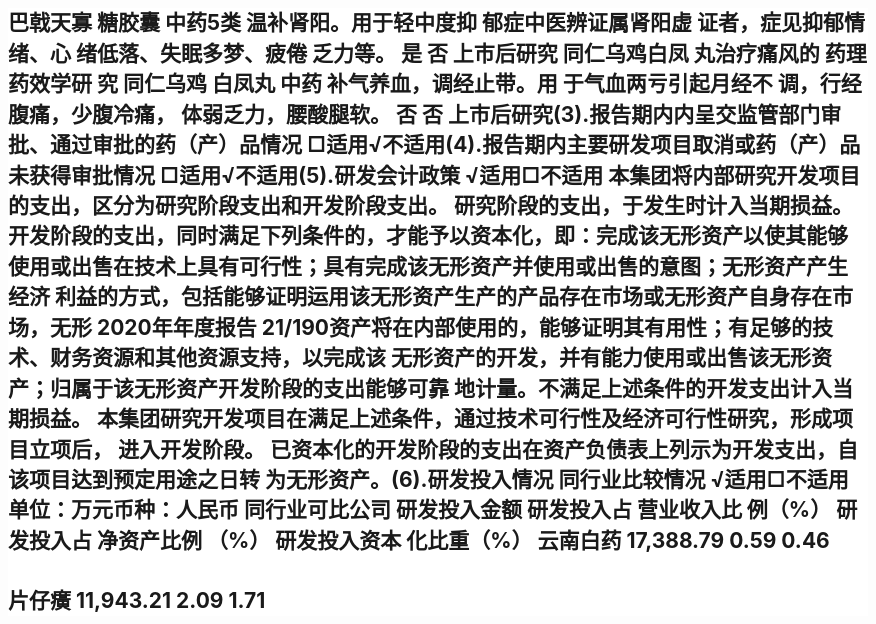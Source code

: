 巴戟天寡
糖胶囊
中药5类
温补肾阳。用于轻中度抑
郁症中医辨证属肾阳虚
证者，症见抑郁情绪、心
绪低落、失眠多梦、疲倦
乏力等。
是
否
上市后研究
同仁乌鸡白凤
丸治疗痛风的
药理药效学研
究
同仁乌鸡
白凤丸
中药
补气养血，调经止带。用
于气血两亏引起月经不
调，行经腹痛，少腹冷痛，
体弱乏力，腰酸腿软。
否
否
上市后研究(3).报告期内内呈交监管部门审批、通过审批的药（产）品情况
□适用√不适用(4).报告期内主要研发项目取消或药（产）品未获得审批情况
□适用√不适用(5).研发会计政策
√适用□不适用
本集团将内部研究开发项目的支出，区分为研究阶段支出和开发阶段支出。
研究阶段的支出，于发生时计入当期损益。
开发阶段的支出，同时满足下列条件的，才能予以资本化，即：完成该无形资产以使其能够
使用或出售在技术上具有可行性；具有完成该无形资产并使用或出售的意图；无形资产产生经济
利益的方式，包括能够证明运用该无形资产生产的产品存在市场或无形资产自身存在市场，无形
2020年年度报告
21/190资产将在内部使用的，能够证明其有用性；有足够的技术、财务资源和其他资源支持，以完成该
无形资产的开发，并有能力使用或出售该无形资产；归属于该无形资产开发阶段的支出能够可靠
地计量。不满足上述条件的开发支出计入当期损益。
本集团研究开发项目在满足上述条件，通过技术可行性及经济可行性研究，形成项目立项后，
进入开发阶段。
已资本化的开发阶段的支出在资产负债表上列示为开发支出，自该项目达到预定用途之日转
为无形资产。(6).研发投入情况
同行业比较情况
√适用□不适用
单位：万元币种：人民币
同行业可比公司
研发投入金额
研发投入占
营业收入比
例（%）
研发投入占
净资产比例
（%）
研发投入资本
化比重（%）
云南白药
17,388.79
0.59
0.46
-
片仔癀
11,943.21
2.09
1.71
-